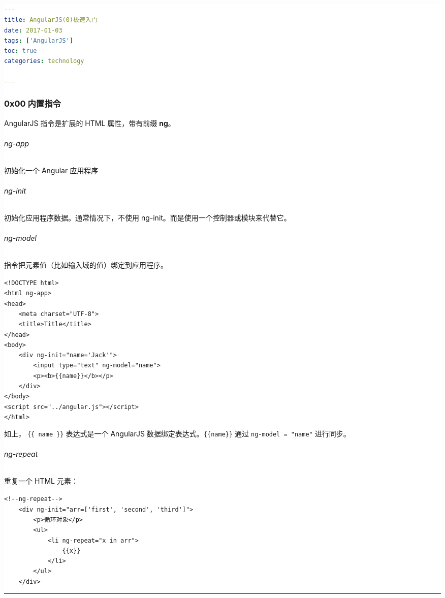 ```yaml
---
title: AngularJS(0)极速入门  
date: 2017-01-03           
tags: ['AngularJS']
toc: true
categories: technology

---
```

### 0x00 内置指令

AngularJS 指令是扩展的 HTML 属性，带有前缀 **ng**。



###### ng-app 

初始化一个 Angular 应用程序

###### ng-init

初始化应用程序数据。通常情况下，不使用 ng-init。而是使用一个控制器或模块来代替它。

###### ng-model

指令把元素值（比如输入域的值）绑定到应用程序。



```
<!DOCTYPE html>
<html ng-app>
<head>
    <meta charset="UTF-8">
    <title>Title</title>
</head>
<body>
    <div ng-init="name='Jack'">
        <input type="text" ng-model="name">
        <p><b>{{name}}</b></p>
    </div>
</body>
<script src="../angular.js"></script>
</html>
```

如上， `{{ name }}` 表达式是一个 AngularJS 数据绑定表达式。`{{name}}` 通过 `ng-model = "name"` 进行同步。

###### ng-repeat

重复一个 HTML 元素：

```
<!--ng-repeat-->
    <div ng-init="arr=['first', 'second', 'third']">
        <p>循环对象</p>
        <ul>
            <li ng-repeat="x in arr">
                {{x}}
            </li>
        </ul>
    </div>
```

---
